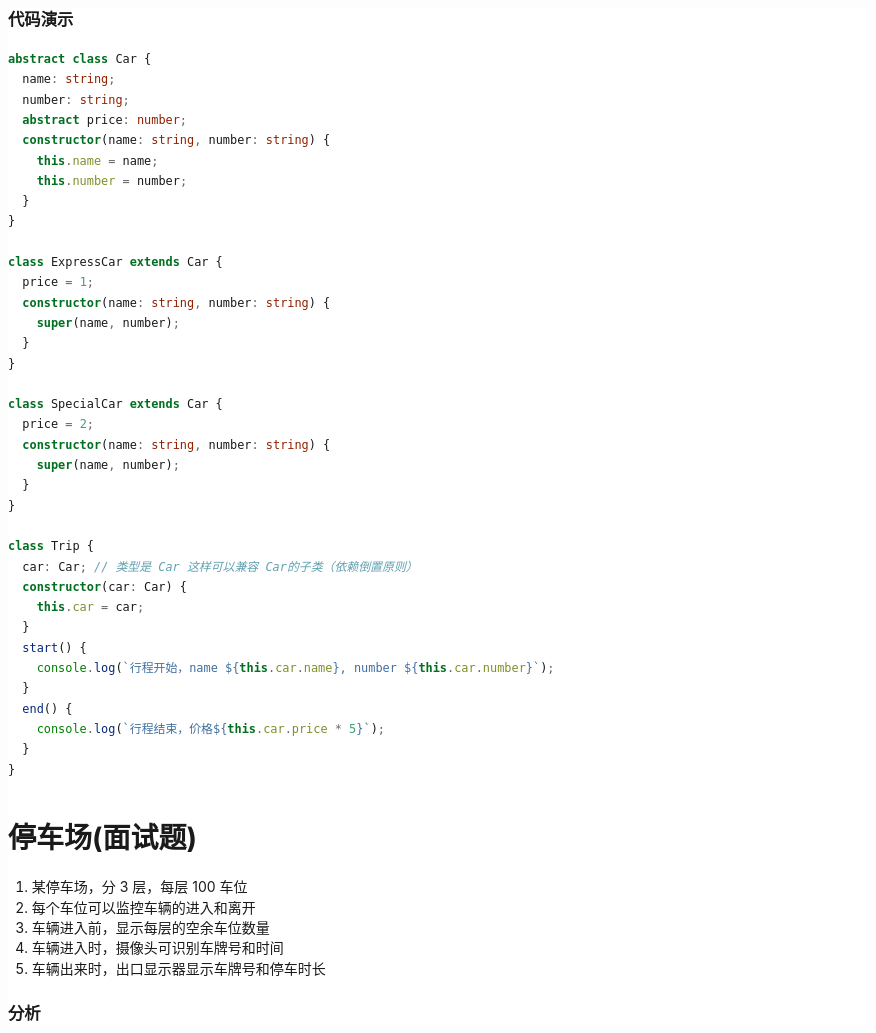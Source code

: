 ### 代码演示

```ts
abstract class Car {
  name: string;
  number: string;
  abstract price: number;
  constructor(name: string, number: string) {
    this.name = name;
    this.number = number;
  }
}

class ExpressCar extends Car {
  price = 1;
  constructor(name: string, number: string) {
    super(name, number);
  }
}

class SpecialCar extends Car {
  price = 2;
  constructor(name: string, number: string) {
    super(name, number);
  }
}

class Trip {
  car: Car; // 类型是 Car 这样可以兼容 Car的子类（依赖倒置原则）
  constructor(car: Car) {
    this.car = car;
  }
  start() {
    console.log(`行程开始，name ${this.car.name}, number ${this.car.number}`);
  }
  end() {
    console.log(`行程结束，价格${this.car.price * 5}`);
  }
}
```

# 停车场(面试题)

1. 某停车场，分 3 层，每层 100 车位
2. 每个车位可以监控车辆的进入和离开
3. 车辆进入前，显示每层的空余车位数量
4. 车辆进入时，摄像头可识别车牌号和时间
5. 车辆出来时，出口显示器显示车牌号和停车时长

### 分析
